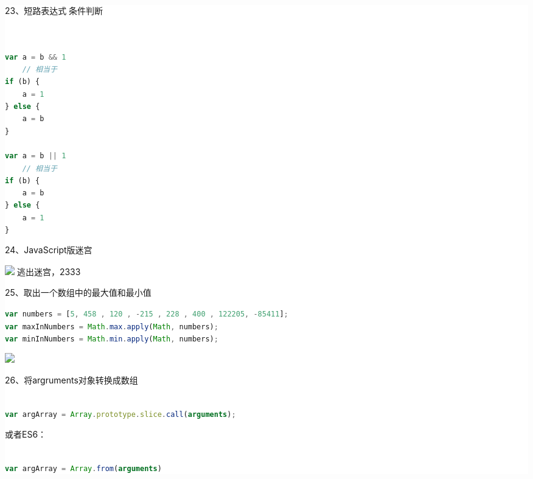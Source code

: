 
23、短路表达式
条件判断

```javascript


var a = b && 1
    // 相当于
if (b) {
    a = 1
} else {
    a = b
}

var a = b || 1
    // 相当于
if (b) {
    a = b
} else {
    a = 1
}

```

24、JavaScript版迷宫

![](http://112firshme11224.test.upcdn.net/blog/js/27.jpg)
逃出迷宫，2333


25、取出一个数组中的最大值和最小值

```javascript
var numbers = [5, 458 , 120 , -215 , 228 , 400 , 122205, -85411];
var maxInNumbers = Math.max.apply(Math, numbers);
var minInNumbers = Math.min.apply(Math, numbers);


```

![](http://112firshme11224.test.upcdn.net/blog/js/28.jpg)

26、将argruments对象转换成数组

```javascript

var argArray = Array.prototype.slice.call(arguments);

```
或者ES6：

```javascript

var argArray = Array.from(arguments)

```
